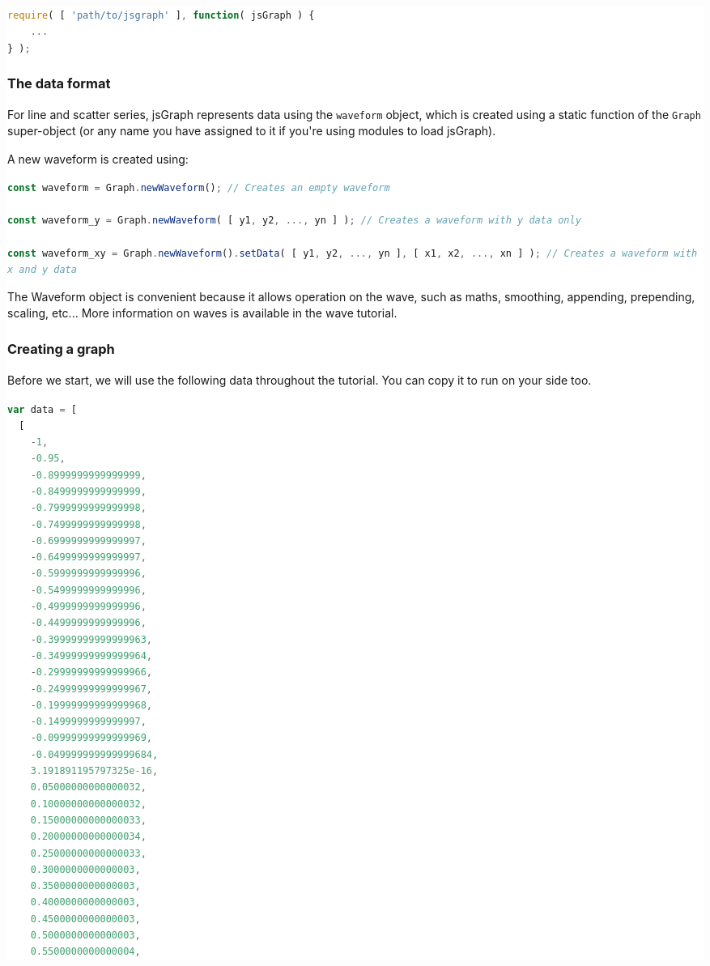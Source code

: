 ```javascript
require( [ 'path/to/jsgraph' ], function( jsGraph ) {
	...
} );
```

### <a id="doc-dataformat"></a>The data format

For line and scatter series, jsGraph represents data using the `waveform` object, which is created using a static function of the `Graph` super-object (or any name you have assigned to it if you're using modules to load jsGraph).

A new waveform is created using:

```javascript
const waveform = Graph.newWaveform(); // Creates an empty waveform

const waveform_y = Graph.newWaveform( [ y1, y2, ..., yn ] ); // Creates a waveform with y data only

const waveform_xy = Graph.newWaveform().setData( [ y1, y2, ..., yn ], [ x1, x2, ..., xn ] ); // Creates a waveform with x and y data
```

The Waveform object is convenient because it allows operation on the wave, such as maths, smoothing, appending, prepending, scaling, etc... More information on waves is available in the wave tutorial.

### <a id="doc-creating"></a>Creating a graph

Before we start, we will use the following data throughout the tutorial. You can copy it to run on your side too.

```javascript
var data = [
  [
    -1,
    -0.95,
    -0.8999999999999999,
    -0.8499999999999999,
    -0.7999999999999998,
    -0.7499999999999998,
    -0.6999999999999997,
    -0.6499999999999997,
    -0.5999999999999996,
    -0.5499999999999996,
    -0.4999999999999996,
    -0.4499999999999996,
    -0.39999999999999963,
    -0.34999999999999964,
    -0.29999999999999966,
    -0.24999999999999967,
    -0.19999999999999968,
    -0.1499999999999997,
    -0.09999999999999969,
    -0.049999999999999684,
    3.191891195797325e-16,
    0.05000000000000032,
    0.10000000000000032,
    0.15000000000000033,
    0.20000000000000034,
    0.25000000000000033,
    0.3000000000000003,
    0.3500000000000003,
    0.4000000000000003,
    0.4500000000000003,
    0.5000000000000003,
    0.5500000000000004,
```